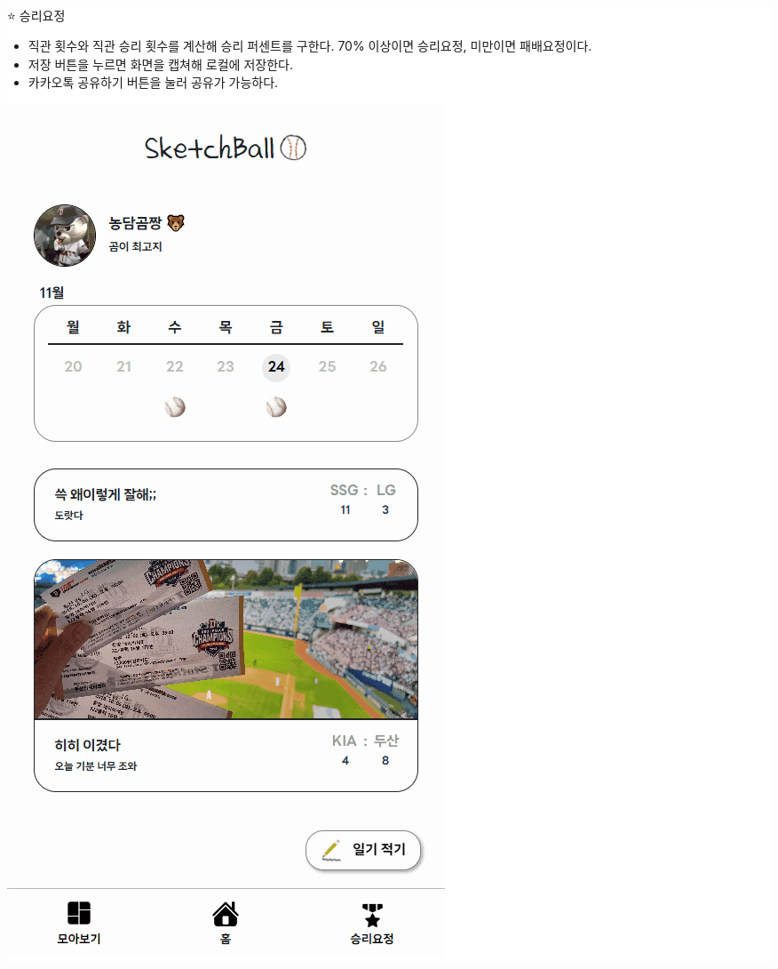 ⭐ 승리요정

- 직관 횟수와 직관 승리 횟수를 계산해 승리 퍼센트를 구한다. 70% 이상이면 승리요정, 미만이면 패배요정이다.
- 저장 버튼을 누르면 화면을 캡쳐해 로컬에 저장한다.
- 카카오톡 공유하기 버튼을 눌러 공유가 가능하다.

[<img src="./assets/readme/승리요정.gif"/>](https://github.com/ssafy10-seoul07/PJT-FINAL-E-KJE-JHA/assets/128502524/7f41674e-1487-4ff2-9839-72a6516a2efc)
